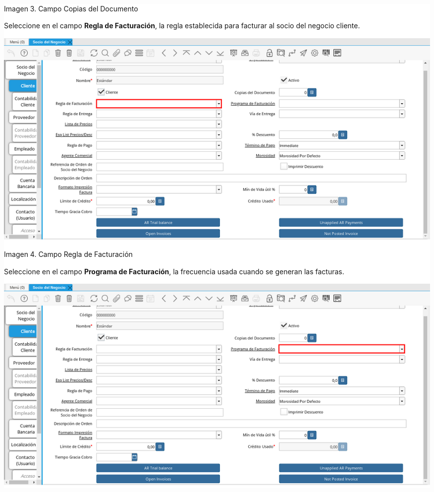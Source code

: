 Imagen 3. Campo Copias del Documento

Seleccione en el campo **Regla de Facturación**, la regla establecida para facturar al socio del negocio cliente.

![Campo Regla de Facturación](/assets/img/docs/master-data/mad-master-factura.png)

Imagen 4. Campo Regla de Facturación

Seleccione en el campo **Programa de Facturación**, la frecuencia usada cuando se generan las facturas.

![Campo Programa de Facturación](/assets/img/docs/master-data/mad-master-program.png)
